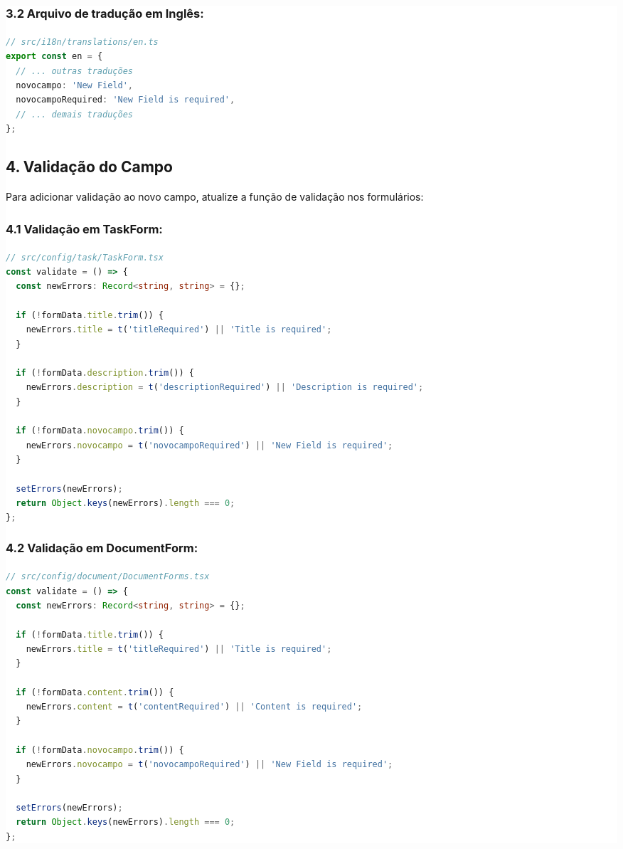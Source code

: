 ### 3.2 **Arquivo de tradução em Inglês**:
```typescript
// src/i18n/translations/en.ts
export const en = {
  // ... outras traduções
  novocampo: 'New Field',
  novocampoRequired: 'New Field is required',
  // ... demais traduções
};
```

## 4. Validação do Campo

Para adicionar validação ao novo campo, atualize a função de validação nos formulários:

### 4.1 **Validação em TaskForm**:
```typescript
// src/config/task/TaskForm.tsx
const validate = () => {
  const newErrors: Record<string, string> = {};
  
  if (!formData.title.trim()) {
    newErrors.title = t('titleRequired') || 'Title is required';
  }
  
  if (!formData.description.trim()) {
    newErrors.description = t('descriptionRequired') || 'Description is required';
  }
  
  if (!formData.novocampo.trim()) {
    newErrors.novocampo = t('novocampoRequired') || 'New Field is required';
  }
  
  setErrors(newErrors);
  return Object.keys(newErrors).length === 0;
};
```

### 4.2 **Validação em DocumentForm**:
```typescript
// src/config/document/DocumentForms.tsx
const validate = () => {
  const newErrors: Record<string, string> = {};
  
  if (!formData.title.trim()) {
    newErrors.title = t('titleRequired') || 'Title is required';
  }
  
  if (!formData.content.trim()) {
    newErrors.content = t('contentRequired') || 'Content is required';
  }
  
  if (!formData.novocampo.trim()) {
    newErrors.novocampo = t('novocampoRequired') || 'New Field is required';
  }
  
  setErrors(newErrors);
  return Object.keys(newErrors).length === 0;
};
```
